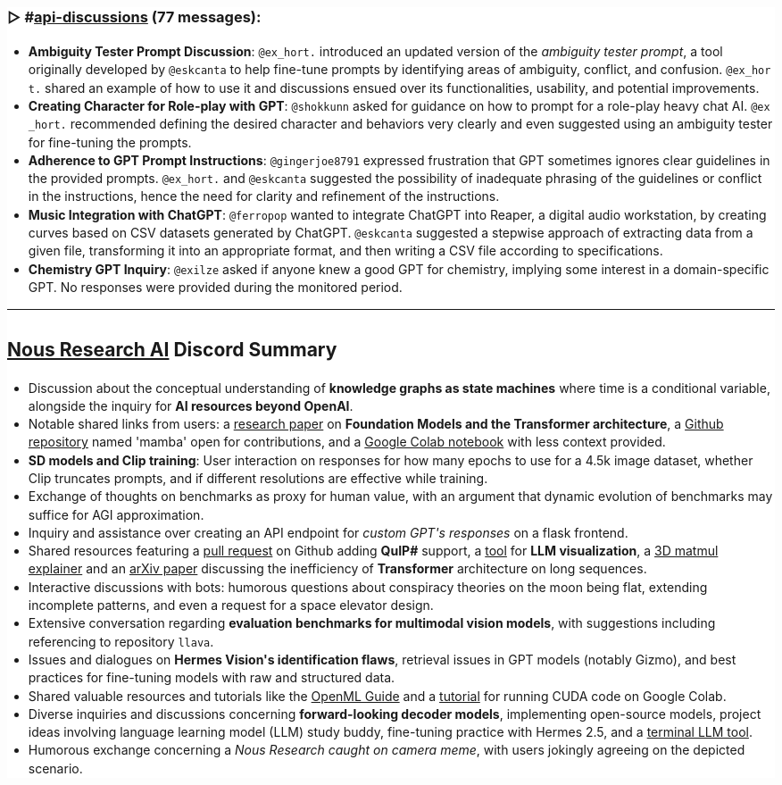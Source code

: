 
### ▷ #[api-discussions](https://discord.com/channels/974519864045756446/1046317269069864970) (77 messages): 
        
- **Ambiguity Tester Prompt Discussion**: `@ex_hort.` introduced an updated version of the *ambiguity tester prompt*, a tool originally developed by `@eskcanta` to help fine-tune prompts by identifying areas of ambiguity, conflict, and confusion. `@ex_hort.` shared an example of how to use it and discussions ensued over its functionalities, usability, and potential improvements.
- **Creating Character for Role-play with GPT**: `@shokkunn` asked for guidance on how to prompt for a role-play heavy chat AI. `@ex_hort.` recommended defining the desired character and behaviors very clearly and even suggested using an ambiguity tester for fine-tuning the prompts. 
- **Adherence to GPT Prompt Instructions**: `@gingerjoe8791` expressed frustration that GPT sometimes ignores clear guidelines in the provided prompts. `@ex_hort.` and `@eskcanta` suggested the possibility of inadequate phrasing of the guidelines or conflict in the instructions, hence the need for clarity and refinement of the instructions.
- **Music Integration with ChatGPT**: `@ferropop` wanted to integrate ChatGPT into Reaper, a digital audio workstation, by creating curves based on CSV datasets generated by ChatGPT. `@eskcanta` suggested a stepwise approach of extracting data from a given file, transforming it into an appropriate format, and then writing a CSV file according to specifications.
- **Chemistry GPT Inquiry**: `@exilze` asked if anyone knew a good GPT for chemistry, implying some interest in a domain-specific GPT. No responses were provided during the monitored period.


        

---

## [Nous Research AI](https://discord.com/channels/1053877538025386074) Discord Summary

- Discussion about the conceptual understanding of **knowledge graphs as state machines** where time is a conditional variable, alongside the inquiry for **AI resources beyond OpenAI**.
- Notable shared links from users: a [research paper](https://arxiv.org/abs/2312.00752) on **Foundation Models and the Transformer architecture**, a [Github repository](https://github.com/state-spaces/mamba) named 'mamba' open for contributions, and a [Google Colab notebook](https://colab.research.google.com/drive/1YCyDHPSl0d_ULubCVshrP5hLqUCorr7d?usp=sharing) with less context provided.
- **SD models and Clip training**: User interaction on responses for how many epochs to use for a 4.5k image dataset, whether Clip truncates prompts, and if different resolutions are effective while training.
- Exchange of thoughts on benchmarks as proxy for human value, with an argument that dynamic evolution of benchmarks may suffice for AGI approximation.
- Inquiry and assistance over creating an API endpoint for *custom GPT's responses* on a flask frontend.
- Shared resources featuring a [pull request](https://github.com/oobabooga/text-generation-webui/pull/4803) on Github adding **QuIP#** support, a [tool](https://bbycroft.net/llm) for **LLM visualization**, a [3D matmul explainer](https://pytorch.org/blog/inside-the-matrix/) and an [arXiv paper](https://arxiv.org/abs/2312.00752) discussing the inefficiency of **Transformer** architecture on long sequences.
- Interactive discussions with bots: humorous questions about conspiracy theories on the moon being flat, extending incomplete patterns, and even a request for a space elevator design.
- Extensive conversation regarding **evaluation benchmarks for multimodal vision models**, with suggestions including referencing to repository `llava`.
- Issues and dialogues on **Hermes Vision's identification flaws**, retrieval issues in GPT models (notably Gizmo), and best practices for fine-tuning models with raw and structured data.
- Shared valuable resources and tutorials like the [OpenML Guide](https://github.com/severus27/OpenML-Guide) and a [tutorial](https://github.com/evelynmitchell/cuda-on-colab ) for running CUDA code on Google Colab.
- Diverse inquiries and discussions concerning **forward-looking decoder models**, implementing open-source models, project ideas involving language learning model (LLM) study buddy, fine-tuning practice with Hermes 2.5, and a [terminal LLM tool](https://github.com/raddka/terminal-llm).
- Humorous exchange concerning a *Nous Research caught on camera meme*, with users jokingly agreeing on the depicted scenario.
